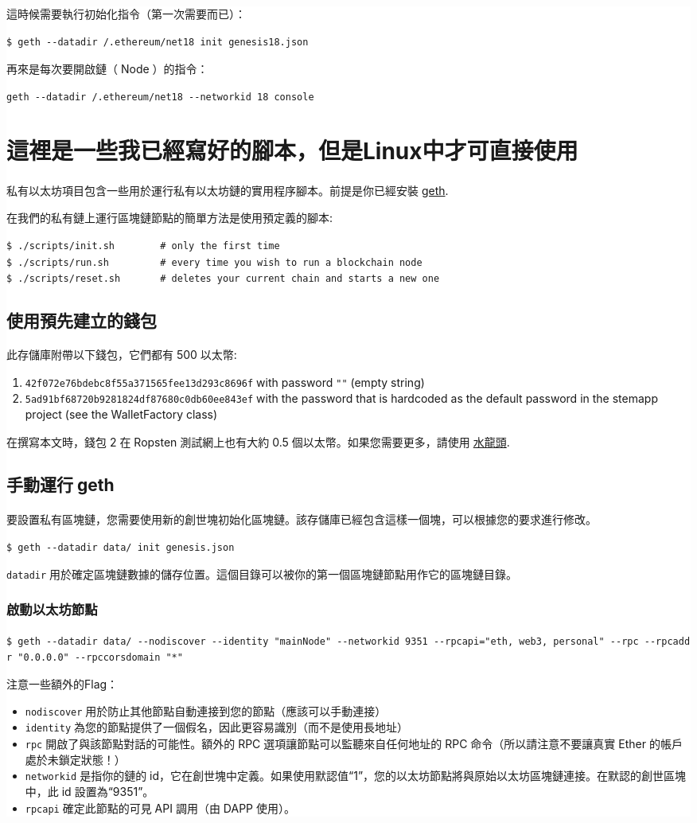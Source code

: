 這時候需要執行初始化指令（第一次需要而已）：

```
$ geth --datadir /.ethereum/net18 init genesis18.json
```

再來是每次要開啟鏈（ Node ）的指令：
```
geth --datadir /.ethereum/net18 --networkid 18 console
```

# 這裡是一些我已經寫好的腳本，但是Linux中才可直接使用

私有以太坊項目包含一些用於運行私有以太坊鏈的實用程序腳本。前提是你已經安裝 [geth](https://geth.ethereum.org/downloads/).

在我們的私有鏈上運行區塊鏈節點的簡單方法是使用預定義的腳本:
```shell
$ ./scripts/init.sh        # only the first time
$ ./scripts/run.sh         # every time you wish to run a blockchain node
$ ./scripts/reset.sh       # deletes your current chain and starts a new one
```

## 使用預先建立的錢包
此存儲庫附帶以下錢包，它們都有 500 以太幣:

1.  `42f072e76bdebc8f55a371565fee13d293c8696f` with password `""` (empty string)
2.  `5ad91bf68720b9281824df87680c0db60ee843ef` with the password that is hardcoded as the default password in the stemapp project (see the WalletFactory class)

在撰寫本文時，錢包 2 在 Ropsten 測試網上也有大約 0.5 個以太幣。如果您需要更多，請使用 [水龍頭](http://ipfs.b9lab.com:8080/ipfs/QmTHdYEYiJPmbkcth3mQvEQQgEamFypLhc9zapsBatQW7Y/throttled_faucet.html).

## 手動運行 geth
要設置私有區塊鏈，您需要使用新的創世塊初始化區塊鏈。該存儲庫已經包含這樣一個塊，可以根據您的要求進行修改。 

```shell
$ geth --datadir data/ init genesis.json
```

`datadir` 用於確定區塊鏈數據的儲存位置。這個目錄可以被你的第一個區塊鏈節點用作它的區塊鏈目錄。

### 啟動以太坊節點

```shell
$ geth --datadir data/ --nodiscover --identity "mainNode" --networkid 9351 --rpcapi="eth, web3, personal" --rpc --rpcaddr "0.0.0.0" --rpccorsdomain "*"
```

注意一些額外的Flag：
* `nodiscover` 用於防止其他節點自動連接到您的節點（應該可以手動連接）
* `identity` 為您的節點提供了一個假名，因此更容易識別（而不是使用長地址）
* `rpc` 開啟了與該節點對話的可能性。額外的 RPC 選項讓節點可以監聽來自任何地址的 RPC 命令（所以請注意不要讓真實 Ether 的帳戶處於未鎖定狀態！）
* `networkid` 是指你的鏈的 id，它在創世塊中定義。如果使用默認值“1”，您的以太坊節點將與原始以太坊區塊鏈連接。在默認的創世區塊中，此 id 設置為“9351”。
* `rpcapi` 確定此節點的可見 API 調用（由 DAPP 使用）。
